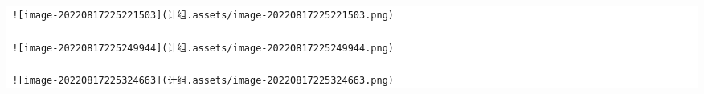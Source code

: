      ![image-20220817225221503](计组.assets/image-20220817225221503.png)

     ![image-20220817225249944](计组.assets/image-20220817225249944.png)

     ![image-20220817225324663](计组.assets/image-20220817225324663.png)
